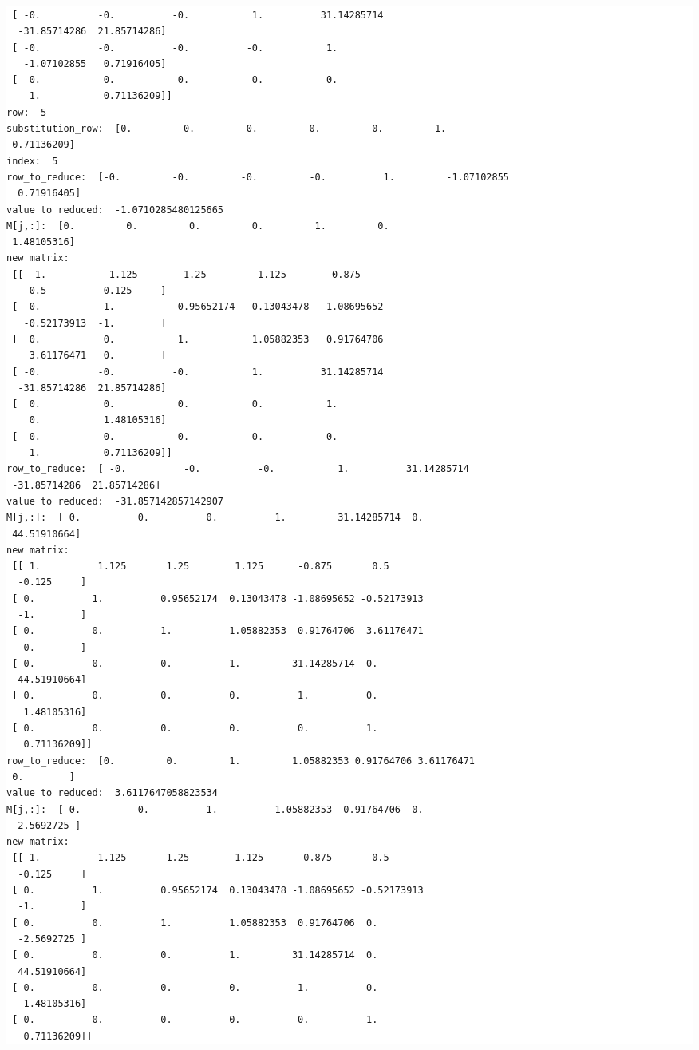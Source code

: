      [ -0.          -0.          -0.           1.          31.14285714
      -31.85714286  21.85714286]
     [ -0.          -0.          -0.          -0.           1.
       -1.07102855   0.71916405]
     [  0.           0.           0.           0.           0.
        1.           0.71136209]]
    row:  5
    substitution_row:  [0.         0.         0.         0.         0.         1.
     0.71136209]
    index:  5
    row_to_reduce:  [-0.         -0.         -0.         -0.          1.         -1.07102855
      0.71916405]
    value to reduced:  -1.0710285480125665
    M[j,:]:  [0.         0.         0.         0.         1.         0.
     1.48105316]
    new matrix:
     [[  1.           1.125        1.25         1.125       -0.875
        0.5         -0.125     ]
     [  0.           1.           0.95652174   0.13043478  -1.08695652
       -0.52173913  -1.        ]
     [  0.           0.           1.           1.05882353   0.91764706
        3.61176471   0.        ]
     [ -0.          -0.          -0.           1.          31.14285714
      -31.85714286  21.85714286]
     [  0.           0.           0.           0.           1.
        0.           1.48105316]
     [  0.           0.           0.           0.           0.
        1.           0.71136209]]
    row_to_reduce:  [ -0.          -0.          -0.           1.          31.14285714
     -31.85714286  21.85714286]
    value to reduced:  -31.857142857142907
    M[j,:]:  [ 0.          0.          0.          1.         31.14285714  0.
     44.51910664]
    new matrix:
     [[ 1.          1.125       1.25        1.125      -0.875       0.5
      -0.125     ]
     [ 0.          1.          0.95652174  0.13043478 -1.08695652 -0.52173913
      -1.        ]
     [ 0.          0.          1.          1.05882353  0.91764706  3.61176471
       0.        ]
     [ 0.          0.          0.          1.         31.14285714  0.
      44.51910664]
     [ 0.          0.          0.          0.          1.          0.
       1.48105316]
     [ 0.          0.          0.          0.          0.          1.
       0.71136209]]
    row_to_reduce:  [0.         0.         1.         1.05882353 0.91764706 3.61176471
     0.        ]
    value to reduced:  3.6117647058823534
    M[j,:]:  [ 0.          0.          1.          1.05882353  0.91764706  0.
     -2.5692725 ]
    new matrix:
     [[ 1.          1.125       1.25        1.125      -0.875       0.5
      -0.125     ]
     [ 0.          1.          0.95652174  0.13043478 -1.08695652 -0.52173913
      -1.        ]
     [ 0.          0.          1.          1.05882353  0.91764706  0.
      -2.5692725 ]
     [ 0.          0.          0.          1.         31.14285714  0.
      44.51910664]
     [ 0.          0.          0.          0.          1.          0.
       1.48105316]
     [ 0.          0.          0.          0.          0.          1.
       0.71136209]]